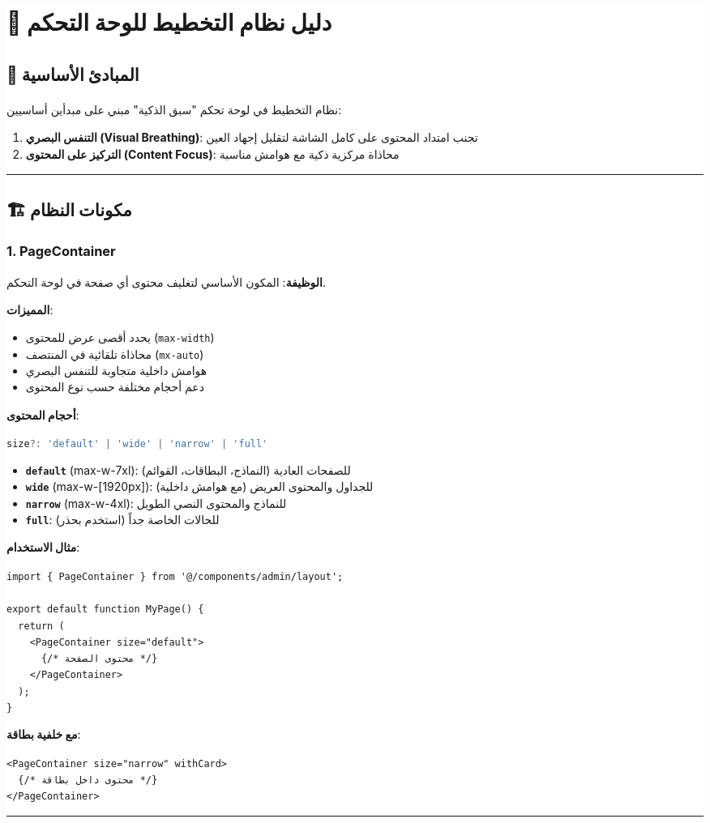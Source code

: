 # 📐 دليل نظام التخطيط للوحة التحكم

## 🎯 المبادئ الأساسية

نظام التخطيط في لوحة تحكم "سبق الذكية" مبني على مبدأين أساسيين:

1. **التنفس البصري (Visual Breathing)**: تجنب امتداد المحتوى على كامل الشاشة لتقليل إجهاد العين
2. **التركيز على المحتوى (Content Focus)**: محاذاة مركزية ذكية مع هوامش مناسبة

---

## 🏗️ مكونات النظام

### 1. PageContainer

**الوظيفة**: المكون الأساسي لتغليف محتوى أي صفحة في لوحة التحكم.

**المميزات**:
- يحدد أقصى عرض للمحتوى (`max-width`)
- محاذاة تلقائية في المنتصف (`mx-auto`)
- هوامش داخلية متجاوبة للتنفس البصري
- دعم أحجام مختلفة حسب نوع المحتوى

**أحجام المحتوى**:
```typescript
size?: 'default' | 'wide' | 'narrow' | 'full'
```

- **`default`** (max-w-7xl): للصفحات العادية (النماذج، البطاقات، القوائم)
- **`wide`** (max-w-[1920px]): للجداول والمحتوى العريض (مع هوامش داخلية)
- **`narrow`** (max-w-4xl): للنماذج والمحتوى النصي الطويل
- **`full`**: للحالات الخاصة جداً (استخدم بحذر)

**مثال الاستخدام**:
```tsx
import { PageContainer } from '@/components/admin/layout';

export default function MyPage() {
  return (
    <PageContainer size="default">
      {/* محتوى الصفحة */}
    </PageContainer>
  );
}
```

**مع خلفية بطاقة**:
```tsx
<PageContainer size="narrow" withCard>
  {/* محتوى داخل بطاقة */}
</PageContainer>
```

---